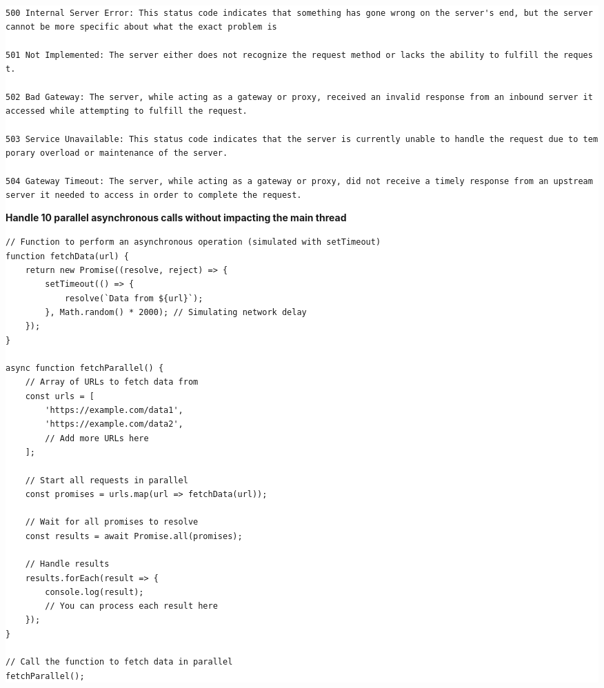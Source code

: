 ```
500 Internal Server Error: This status code indicates that something has gone wrong on the server's end, but the server cannot be more specific about what the exact problem is

501 Not Implemented: The server either does not recognize the request method or lacks the ability to fulfill the request.

502 Bad Gateway: The server, while acting as a gateway or proxy, received an invalid response from an inbound server it accessed while attempting to fulfill the request.

503 Service Unavailable: This status code indicates that the server is currently unable to handle the request due to temporary overload or maintenance of the server.

504 Gateway Timeout: The server, while acting as a gateway or proxy, did not receive a timely response from an upstream server it needed to access in order to complete the request.

```

**Handle 10 parallel asynchronous calls without impacting the main thread**
```
// Function to perform an asynchronous operation (simulated with setTimeout)
function fetchData(url) {
    return new Promise((resolve, reject) => {
        setTimeout(() => {
            resolve(`Data from ${url}`);
        }, Math.random() * 2000); // Simulating network delay
    });
}

async function fetchParallel() {
    // Array of URLs to fetch data from
    const urls = [
        'https://example.com/data1',
        'https://example.com/data2',
        // Add more URLs here
    ];

    // Start all requests in parallel
    const promises = urls.map(url => fetchData(url));

    // Wait for all promises to resolve
    const results = await Promise.all(promises);

    // Handle results
    results.forEach(result => {
        console.log(result);
        // You can process each result here
    });
}

// Call the function to fetch data in parallel
fetchParallel();

```
